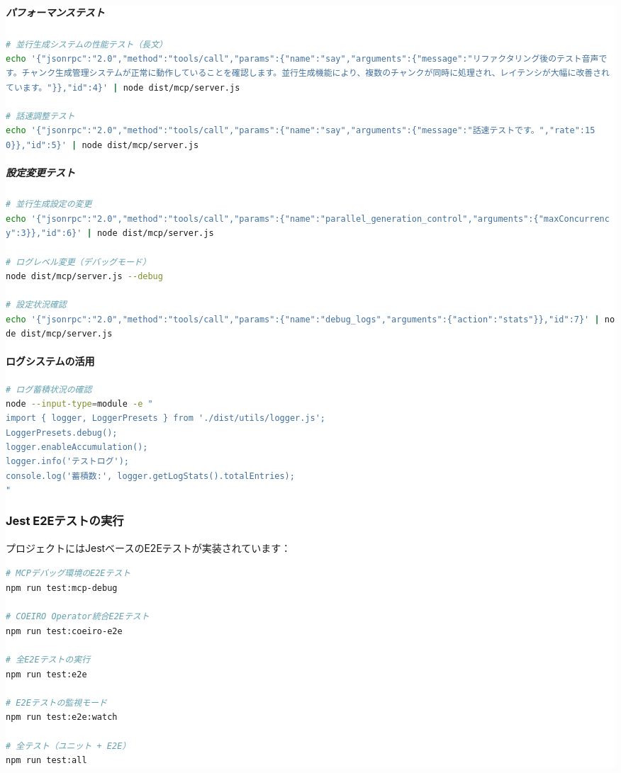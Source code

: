 ##### パフォーマンステスト
```bash
# 並行生成システムの性能テスト（長文）
echo '{"jsonrpc":"2.0","method":"tools/call","params":{"name":"say","arguments":{"message":"リファクタリング後のテスト音声です。チャンク生成管理システムが正常に動作していることを確認します。並行生成機能により、複数のチャンクが同時に処理され、レイテンシが大幅に改善されています。"}},"id":4}' | node dist/mcp/server.js

# 話速調整テスト
echo '{"jsonrpc":"2.0","method":"tools/call","params":{"name":"say","arguments":{"message":"話速テストです。","rate":150}},"id":5}' | node dist/mcp/server.js
```

##### 設定変更テスト
```bash
# 並行生成設定の変更
echo '{"jsonrpc":"2.0","method":"tools/call","params":{"name":"parallel_generation_control","arguments":{"maxConcurrency":3}},"id":6}' | node dist/mcp/server.js

# ログレベル変更（デバッグモード）
node dist/mcp/server.js --debug

# 設定状況確認
echo '{"jsonrpc":"2.0","method":"tools/call","params":{"name":"debug_logs","arguments":{"action":"stats"}},"id":7}' | node dist/mcp/server.js
```

#### ログシステムの活用
```bash
# ログ蓄積状況の確認
node --input-type=module -e "
import { logger, LoggerPresets } from './dist/utils/logger.js';
LoggerPresets.debug();
logger.enableAccumulation();
logger.info('テストログ');
console.log('蓄積数:', logger.getLogStats().totalEntries);
"
```

### Jest E2Eテストの実行

プロジェクトにはJestベースのE2Eテストが実装されています：

```bash
# MCPデバッグ環境のE2Eテスト
npm run test:mcp-debug

# COEIRO Operator統合E2Eテスト  
npm run test:coeiro-e2e

# 全E2Eテストの実行
npm run test:e2e

# E2Eテストの監視モード
npm run test:e2e:watch

# 全テスト（ユニット + E2E）
npm run test:all
```
